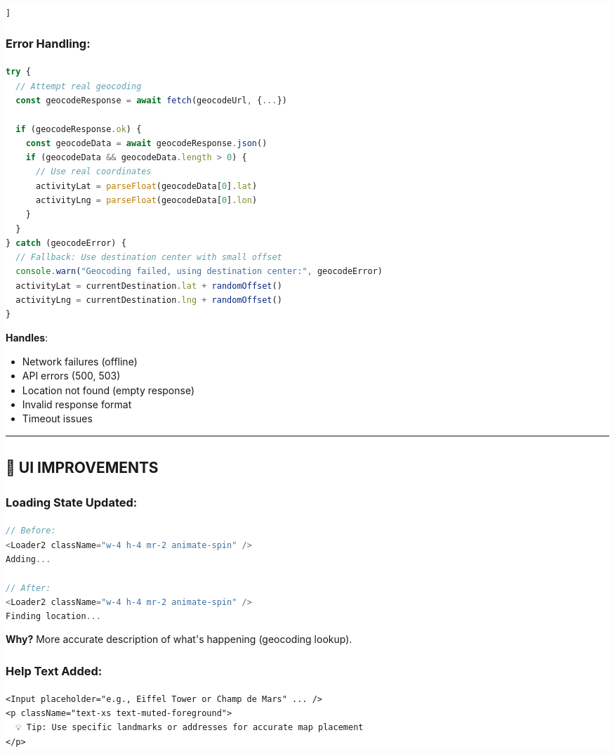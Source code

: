 ```
]
```

### **Error Handling**:
```typescript
try {
  // Attempt real geocoding
  const geocodeResponse = await fetch(geocodeUrl, {...})
  
  if (geocodeResponse.ok) {
    const geocodeData = await geocodeResponse.json()
    if (geocodeData && geocodeData.length > 0) {
      // Use real coordinates
      activityLat = parseFloat(geocodeData[0].lat)
      activityLng = parseFloat(geocodeData[0].lon)
    }
  }
} catch (geocodeError) {
  // Fallback: Use destination center with small offset
  console.warn("Geocoding failed, using destination center:", geocodeError)
  activityLat = currentDestination.lat + randomOffset()
  activityLng = currentDestination.lng + randomOffset()
}
```

**Handles**:
- Network failures (offline)
- API errors (500, 503)
- Location not found (empty response)
- Invalid response format
- Timeout issues

---

## 🎨 **UI IMPROVEMENTS**

### **Loading State Updated**:
```typescript
// Before:
<Loader2 className="w-4 h-4 mr-2 animate-spin" />
Adding...

// After:
<Loader2 className="w-4 h-4 mr-2 animate-spin" />
Finding location...
```

**Why?** More accurate description of what's happening (geocoding lookup).

### **Help Text Added**:
```tsx
<Input placeholder="e.g., Eiffel Tower or Champ de Mars" ... />
<p className="text-xs text-muted-foreground">
  💡 Tip: Use specific landmarks or addresses for accurate map placement
</p>
```
